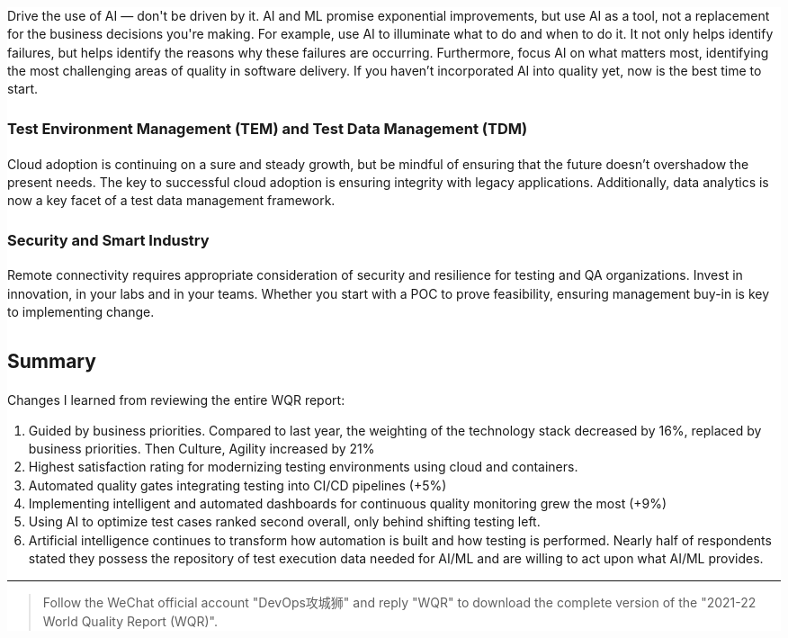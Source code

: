 Drive the use of AI — don't be driven by it. AI and ML promise exponential improvements, but use AI as a tool, not a replacement for the business decisions you're making. For example, use AI to illuminate what to do and when to do it. It not only helps identify failures, but helps identify the reasons why these failures are occurring. Furthermore, focus AI on what matters most, identifying the most challenging areas of quality in software delivery. If you haven’t incorporated AI into quality yet, now is the best time to start.


### Test Environment Management (TEM) and Test Data Management (TDM)

Cloud adoption is continuing on a sure and steady growth, but be mindful of ensuring that the future doesn’t overshadow the present needs. The key to successful cloud adoption is ensuring integrity with legacy applications.  Additionally, data analytics is now a key facet of a test data management framework.

### Security and Smart Industry

Remote connectivity requires appropriate consideration of security and resilience for testing and QA organizations. Invest in innovation, in your labs and in your teams. Whether you start with a POC to prove feasibility, ensuring management buy-in is key to implementing change.


## Summary

Changes I learned from reviewing the entire WQR report:

1. Guided by business priorities. Compared to last year, the weighting of the technology stack decreased by 16%, replaced by business priorities. Then Culture, Agility increased by 21%
2. Highest satisfaction rating for modernizing testing environments using cloud and containers.
3. Automated quality gates integrating testing into CI/CD pipelines (+5%)
4. Implementing intelligent and automated dashboards for continuous quality monitoring grew the most (+9%)
5. Using AI to optimize test cases ranked second overall, only behind shifting testing left.
6. Artificial intelligence continues to transform how automation is built and how testing is performed. Nearly half of respondents stated they possess the repository of test execution data needed for AI/ML and are willing to act upon what AI/ML provides.


---

> Follow the WeChat official account "DevOps攻城狮" and reply "WQR" to download the complete version of the "2021-22 World Quality Report (WQR)".
